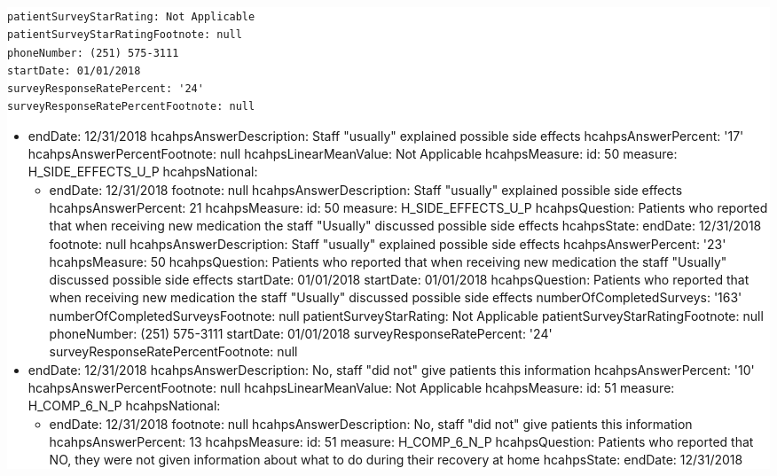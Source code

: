     patientSurveyStarRating: Not Applicable
    patientSurveyStarRatingFootnote: null
    phoneNumber: (251) 575-3111
    startDate: 01/01/2018
    surveyResponseRatePercent: '24'
    surveyResponseRatePercentFootnote: null
  - endDate: 12/31/2018
    hcahpsAnswerDescription: Staff "usually" explained possible side effects
    hcahpsAnswerPercent: '17'
    hcahpsAnswerPercentFootnote: null
    hcahpsLinearMeanValue: Not Applicable
    hcahpsMeasure:
      id: 50
      measure: H_SIDE_EFFECTS_U_P
    hcahpsNational:
    - endDate: 12/31/2018
      footnote: null
      hcahpsAnswerDescription: Staff "usually" explained possible side effects
      hcahpsAnswerPercent: 21
      hcahpsMeasure:
        id: 50
        measure: H_SIDE_EFFECTS_U_P
      hcahpsQuestion: Patients who reported that when receiving new medication the
        staff "Usually" discussed possible side effects
      hcahpsState:
        endDate: 12/31/2018
        footnote: null
        hcahpsAnswerDescription: Staff "usually" explained possible side effects
        hcahpsAnswerPercent: '23'
        hcahpsMeasure: 50
        hcahpsQuestion: Patients who reported that when receiving new medication the
          staff "Usually" discussed possible side effects
        startDate: 01/01/2018
      startDate: 01/01/2018
    hcahpsQuestion: Patients who reported that when receiving new medication the staff
      "Usually" discussed possible side effects
    numberOfCompletedSurveys: '163'
    numberOfCompletedSurveysFootnote: null
    patientSurveyStarRating: Not Applicable
    patientSurveyStarRatingFootnote: null
    phoneNumber: (251) 575-3111
    startDate: 01/01/2018
    surveyResponseRatePercent: '24'
    surveyResponseRatePercentFootnote: null
  - endDate: 12/31/2018
    hcahpsAnswerDescription: No, staff "did not" give patients this information
    hcahpsAnswerPercent: '10'
    hcahpsAnswerPercentFootnote: null
    hcahpsLinearMeanValue: Not Applicable
    hcahpsMeasure:
      id: 51
      measure: H_COMP_6_N_P
    hcahpsNational:
    - endDate: 12/31/2018
      footnote: null
      hcahpsAnswerDescription: No, staff "did not" give patients this information
      hcahpsAnswerPercent: 13
      hcahpsMeasure:
        id: 51
        measure: H_COMP_6_N_P
      hcahpsQuestion: Patients who reported that NO, they were not given information
        about what to do during their recovery at home
      hcahpsState:
        endDate: 12/31/2018